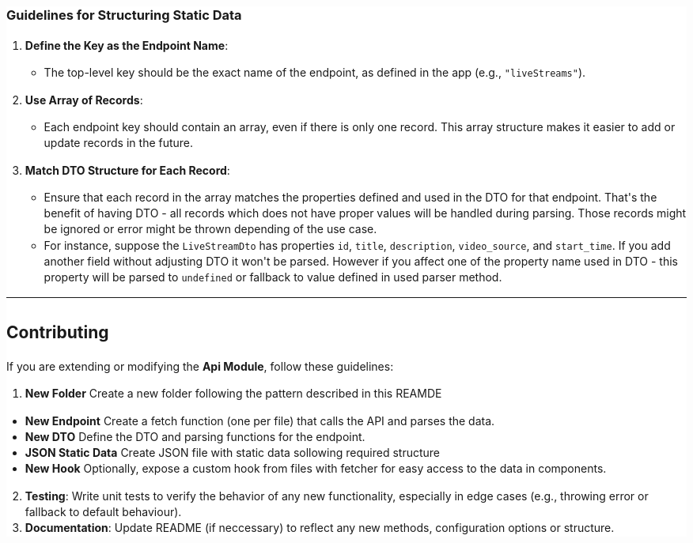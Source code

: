 ### Guidelines for Structuring Static Data

1. **Define the Key as the Endpoint Name**:

   - The top-level key should be the exact name of the endpoint, as defined in the app (e.g., `"liveStreams"`).

2. **Use Array of Records**:

   - Each endpoint key should contain an array, even if there is only one record. This array structure makes it easier to add or update records in the future.

3. **Match DTO Structure for Each Record**:
   - Ensure that each record in the array matches the properties defined and used in the DTO for that endpoint. That's the benefit of having DTO - all records which does not have proper values will be handled during parsing. Those records might be ignored or error might be thrown depending of the use case.
   - For instance, suppose the `LiveStreamDto` has properties `id`, `title`, `description`, `video_source`, and `start_time`. If you add another field without adjusting DTO it won't be parsed. However if you affect one of the property name used in DTO - this property will be parsed to `undefined` or fallback to value defined in used parser method.

---

## Contributing

If you are extending or modifying the **Api Module**, follow these guidelines:

1. **New Folder** Create a new folder following the pattern described in this REAMDE

- **New Endpoint** Create a fetch function (one per file) that calls the API and parses the data.
- **New DTO** Define the DTO and parsing functions for the endpoint.
- **JSON Static Data** Create JSON file with static data sollowing required structure
- **New Hook** Optionally, expose a custom hook from files with fetcher for easy access to the data in components.

2. **Testing**: Write unit tests to verify the behavior of any new functionality, especially in edge cases (e.g., throwing error or fallback to default behaviour).
3. **Documentation**: Update README (if neccessary) to reflect any new methods, configuration options or structure.
